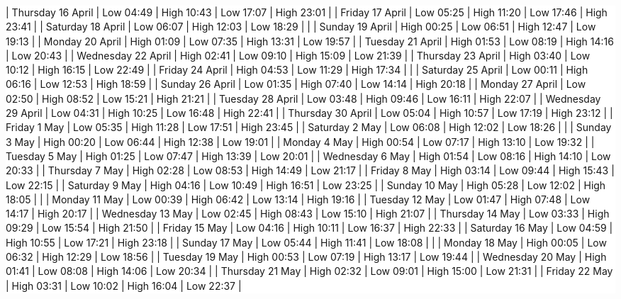 | Thursday 16 April | Low 04:49 | High 10:43 | Low 17:07 | High 23:01 | 
| Friday 17 April | Low 05:25 | High 11:20 | Low 17:46 | High 23:41 | 
| Saturday 18 April | Low 06:07 | High 12:03 | Low 18:29 |  | 
| Sunday 19 April | High 00:25 | Low 06:51 | High 12:47 | Low 19:13 | 
| Monday 20 April | High 01:09 | Low 07:35 | High 13:31 | Low 19:57 | 
| Tuesday 21 April | High 01:53 | Low 08:19 | High 14:16 | Low 20:43 | 
| Wednesday 22 April | High 02:41 | Low 09:10 | High 15:09 | Low 21:39 | 
| Thursday 23 April | High 03:40 | Low 10:12 | High 16:15 | Low 22:49 | 
| Friday 24 April | High 04:53 | Low 11:29 | High 17:34 |  | 
| Saturday 25 April | Low 00:11 | High 06:16 | Low 12:53 | High 18:59 | 
| Sunday 26 April | Low 01:35 | High 07:40 | Low 14:14 | High 20:18 | 
| Monday 27 April | Low 02:50 | High 08:52 | Low 15:21 | High 21:21 | 
| Tuesday 28 April | Low 03:48 | High 09:46 | Low 16:11 | High 22:07 | 
| Wednesday 29 April | Low 04:31 | High 10:25 | Low 16:48 | High 22:41 | 
| Thursday 30 April | Low 05:04 | High 10:57 | Low 17:19 | High 23:12 | 
| Friday 1 May | Low 05:35 | High 11:28 | Low 17:51 | High 23:45 | 
| Saturday 2 May | Low 06:08 | High 12:02 | Low 18:26 |  | 
| Sunday 3 May | High 00:20 | Low 06:44 | High 12:38 | Low 19:01 | 
| Monday 4 May | High 00:54 | Low 07:17 | High 13:10 | Low 19:32 | 
| Tuesday 5 May | High 01:25 | Low 07:47 | High 13:39 | Low 20:01 | 
| Wednesday 6 May | High 01:54 | Low 08:16 | High 14:10 | Low 20:33 | 
| Thursday 7 May | High 02:28 | Low 08:53 | High 14:49 | Low 21:17 | 
| Friday 8 May | High 03:14 | Low 09:44 | High 15:43 | Low 22:15 | 
| Saturday 9 May | High 04:16 | Low 10:49 | High 16:51 | Low 23:25 | 
| Sunday 10 May | High 05:28 | Low 12:02 | High 18:05 |  | 
| Monday 11 May | Low 00:39 | High 06:42 | Low 13:14 | High 19:16 | 
| Tuesday 12 May | Low 01:47 | High 07:48 | Low 14:17 | High 20:17 | 
| Wednesday 13 May | Low 02:45 | High 08:43 | Low 15:10 | High 21:07 | 
| Thursday 14 May | Low 03:33 | High 09:29 | Low 15:54 | High 21:50 | 
| Friday 15 May | Low 04:16 | High 10:11 | Low 16:37 | High 22:33 | 
| Saturday 16 May | Low 04:59 | High 10:55 | Low 17:21 | High 23:18 | 
| Sunday 17 May | Low 05:44 | High 11:41 | Low 18:08 |  | 
| Monday 18 May | High 00:05 | Low 06:32 | High 12:29 | Low 18:56 | 
| Tuesday 19 May | High 00:53 | Low 07:19 | High 13:17 | Low 19:44 | 
| Wednesday 20 May | High 01:41 | Low 08:08 | High 14:06 | Low 20:34 | 
| Thursday 21 May | High 02:32 | Low 09:01 | High 15:00 | Low 21:31 | 
| Friday 22 May | High 03:31 | Low 10:02 | High 16:04 | Low 22:37 | 
